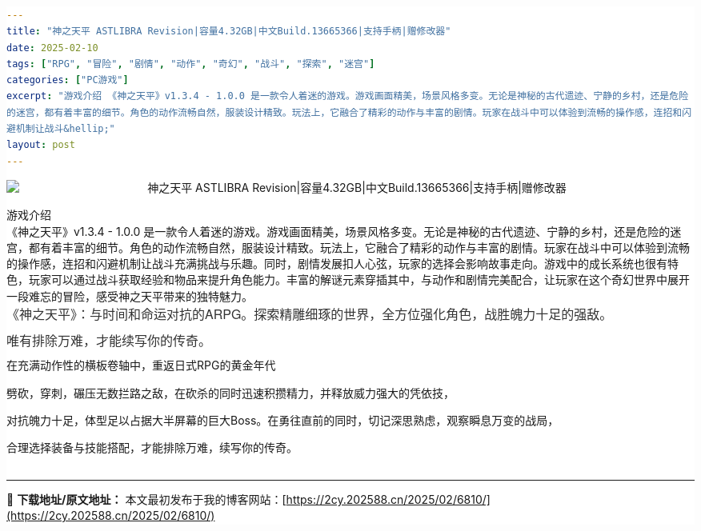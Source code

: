 ```yaml
---
title: "神之天平 ASTLIBRA Revision|容量4.32GB|中文Build.13665366|支持手柄|赠修改器"
date: 2025-02-10
tags: ["RPG", "冒险", "剧情", "动作", "奇幻", "战斗", "探索", "迷宫"]
categories: ["PC游戏"]
excerpt: "游戏介绍 《神之天平》v1.3.4 - 1.0.0 是一款令人着迷的游戏。游戏画面精美，场景风格多变。无论是神秘的古代遗迹、宁静的乡村，还是危险的迷宫，都有着丰富的细节。角色的动作流畅自然，服装设计精致。玩法上，它融合了精彩的动作与丰富的剧情。玩家在战斗中可以体验到流畅的操作感，连招和闪避机制让战斗&hellip;"
layout: post
---
```


<div></div>
<div>
<p style="text-align: center;"><img style="display: block; margin-left: auto; margin-right: auto; width: 100%; height: auto;" src="https://2cy.202588.cn/wp-content/uploads/2025/02/20250211_67ab472e24647.webp" alt="神之天平 ASTLIBRA Revision|容量4.32GB|中文Build.13665366|支持手柄|赠修改器" /></p>
游戏介绍

</div>
《<span class="highlight-keyword">神之天平</span>》v1.3.4 - 1.0.0 是一款令人着迷的游戏。游戏画面精美，场景风格多变。无论是神秘的古代遗迹、宁静的乡村，还是危险的迷宫，都有着丰富的细节。角色的动作流畅自然，服装设计精致。玩法上，它融合了精彩的动作与丰富的剧情。玩家在战斗中可以体验到流畅的操作感，连招和闪避机制让战斗充满挑战与乐趣。同时，剧情发展扣人心弦，玩家的选择会影响故事走向。游戏中的成长系统也很有特色，玩家可以通过战斗获取经验和物品来提升角色能力。丰富的解谜元素穿插其中，与动作和剧情完美配合，让玩家在这个奇幻世界中展开一段难忘的冒险，感受<span class="highlight-keyword">神之天平</span>带来的独特魅力。
<div>
<p style="margin-top: 0px; margin-bottom: 10px; color: #333333; font-family: 'Helvetica Neue', Helvetica, Arial, sans-serif; font-size: 16px; text-wrap: wrap; background-color: #ffffff;">《神之天平》：与时间和命运对抗的ARPG。探索精雕细琢的世界，全方位强化角色，战胜魄力十足的强敌。</p>
<p style="margin-top: 0px; margin-bottom: 10px; color: #333333; font-family: 'Helvetica Neue', Helvetica, Arial, sans-serif; font-size: 16px; text-wrap: wrap; background-color: #ffffff;">唯有排除万难，才能续写你的传奇。</p>
在充满动作性的横板卷轴中，重返日式RPG的黄金年代

劈砍，穿刺，碾压无数拦路之敌，在砍杀的同时迅速积攒精力，并释放威力强大的凭依技，

对抗魄力十足，体型足以占据大半屏幕的巨大Boss。在勇往直前的同时，切记深思熟虑，观察瞬息万变的战局，

合理选择装备与技能搭配，才能排除万难，续写你的传奇。
<h2 style="white-space: normal; text-indent: 2em; text-align: left;"></h2>
</div>

---
📖 **下载地址/原文地址：** 本文最初发布于我的博客网站：[https://2cy.202588.cn/2025/02/6810/](https://2cy.202588.cn/2025/02/6810/)
